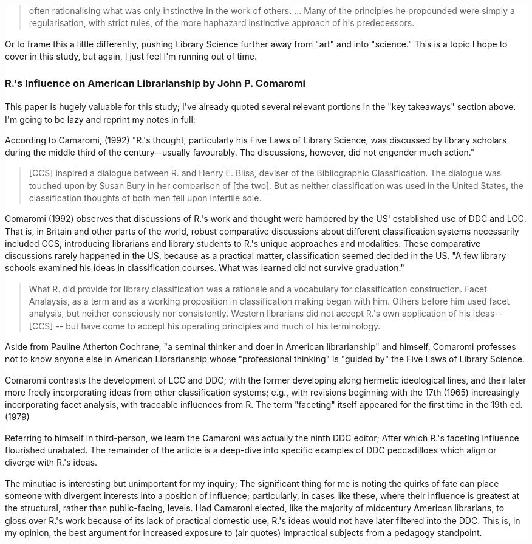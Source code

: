> often rationalising what was only instinctive in the work of others. ... Many of the principles he propounded were simply a regularisation, with strict rules, of the more haphazard instinctive approach of his predecessors.

Or to frame this a little differently, pushing Library Science further away from "art" and into "science." This is a topic I hope to cover in this study, but again, I just feel I'm running out of time.






### R.'s Influence on American Librarianship by John P. Comaromi

This paper is hugely valuable for this study; I've already quoted several relevant portions in the "key takeaways" section above. I'm going to be lazy and reprint my notes in full:

According to Camaromi, (1992) "R.'s thought, particularly his Five Laws of Library Science, was discussed by library scholars during the middle third of the century--usually favourably. The discussions, however, did not engender much action."

> \[CCS\] inspired a dialogue between R. and Henry E. Bliss, deviser of the Bibliographic Classification. The dialogue was touched upon by Susan Bury in her comparison of \[the two\]. But as neither classification was used in the United States, the classification thoughts of both men fell upon infertile sole.

Comaromi (1992) observes that discussions of R.'s work and thought were hampered by the US' established use of DDC and LCC. That is, in Britain and other parts of the world, robust comparative discussions about different classification systems necessarily included CCS, introducing librarians and library students to R.'s unique approaches and modalities. These comparative discussions rarely happened in the US, because as a practical matter, classification seemed decided in the US. "A few library schools examined his ideas in classification courses. What was learned did not survive graduation."

> What R. did provide for library classification was a rationale and a vocabulary for classification construction. Facet Analaysis, as a term and as a working proposition in classification making began with him. Others before him used facet analysis, but neither consciously nor consistently. Western librarians did not accept R.'s own application of his ideas-- \[CCS\] -- but have come to accept his operating principles and much of his terminology.

Aside from Pauline Atherton Cochrane, "a seminal thinker and doer in American librarianship" and himself, Comaromi professes not to know anyone else in American Librarianship whose "professional thinking" is "guided by" the Five Laws of Library Science.

Comaromi contrasts the development of LCC and DDC; with the former developing along hermetic ideological lines, and their later more freely incorporating ideas from other classification systems; e.g., with revisions beginning with the 17th (1965) increasingly incorporating facet analysis, with traceable influences from R. The term "faceting" itself appeared for the first time in the 19th ed. (1979)

Referring to himself in third-person, we learn the Camaroni was actually the ninth DDC editor; After which R.'s faceting influence flourished unabated. The remainder of the article is a deep-dive into specific examples of DDC peccadilloes which align or diverge with R.'s ideas.

The minutiae is interesting but unimportant for my inquiry; The significant thing for me is noting the quirks of fate can place someone with divergent interests into a position of influence; particularly, in cases like these, where their influence is greatest at the structural, rather than public-facing, levels. Had Camaroni elected, like the majority of midcentury American librarians, to gloss over R.'s work because of its lack of practical domestic use, R.'s ideas would not have later filtered into the DDC. This is, in my opinion, the best argument for increased exposure to (air quotes) impractical subjects from a pedagogy standpoint.
